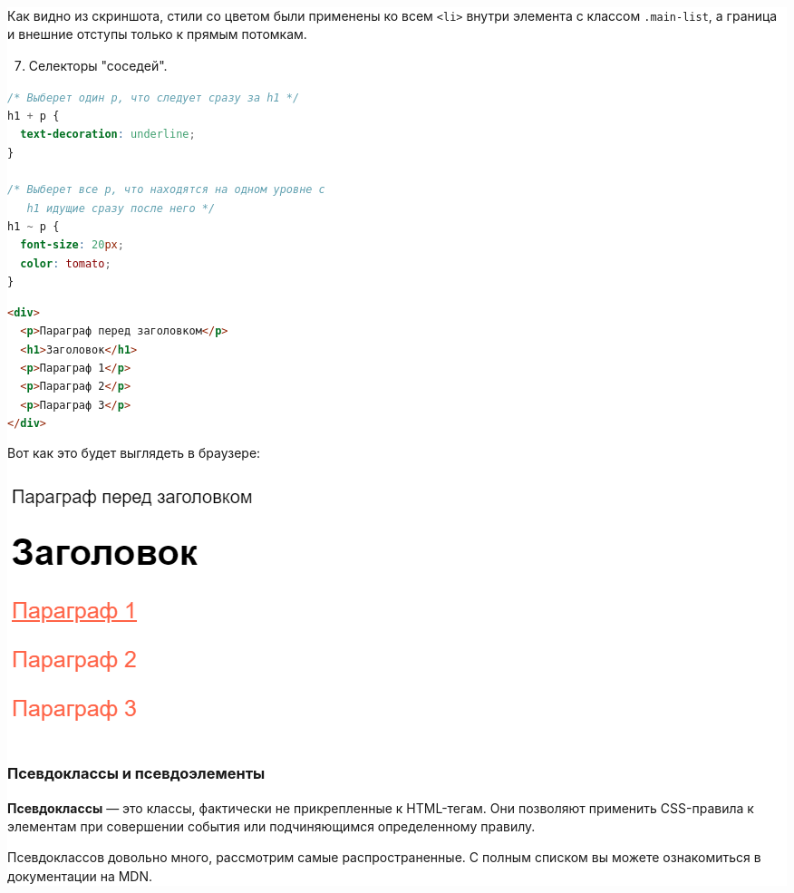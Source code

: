 Как видно из скриншота, стили со цветом были применены ко всем `<li>` внутри элемента с классом `.main-list`, а граница и внешние отступы только к прямым потомкам.

7. Селекторы "соседей". 

```css
/* Выберет один p, что следует сразу за h1 */
h1 + p {
  text-decoration: underline;
}

/* Выберет все p, что находятся на одном уровне c 
   h1 идущие сразу после него */
h1 ~ p {
  font-size: 20px;
  color: tomato;
}
```

```html
<div>
  <p>Параграф перед заголовком</p>
  <h1>Заголовок</h1>
  <p>Параграф 1</p>
  <p>Параграф 2</p>
  <p>Параграф 3</p>
</div>
```

Вот как это будет выглядеть в браузере:

![%D0%91%D0%BB%D0%BE%D0%BA%203%20CSS%2001230b53b95e4eac95aae8c34e326f1a/Untitled%202.png](../HTML%20+%20CSS/Лекция%201%20HTML%20+%20CSS%20a1bcdb89ba7744a692a73863648e50df/Блок%203%20CSS%2001230b53b95e4eac95aae8c34e326f1a/Untitled%202.png)

### Псевдоклассы и псевдоэлементы

**Псевдоклассы** — это классы, фактически не прикрепленные к HTML-тегам. Они позволяют применить CSS-правила к элементам при совершении события или подчиняющимся определенному правилу.

Псевдоклассов довольно много, рассмотрим самые распространенные. С полным списком вы можете ознакомиться в документации на MDN.
